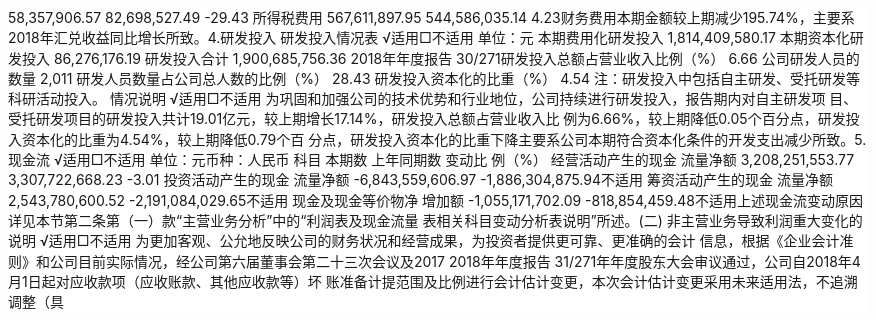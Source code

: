 58,357,906.57
82,698,527.49
-29.43
所得税费用
567,611,897.95
544,586,035.14
4.23财务费用本期金额较上期减少195.74%，主要系2018年汇兑收益同比增长所致。4.研发投入
研发投入情况表
√适用□不适用
单位：元
本期费用化研发投入
1,814,409,580.17
本期资本化研发投入
86,276,176.19
研发投入合计
1,900,685,756.36
2018年年度报告
30/271研发投入总额占营业收入比例（%）
6.66
公司研发人员的数量
2,011
研发人员数量占公司总人数的比例（%）
28.43
研发投入资本化的比重（%）
4.54
注：研发投入中包括自主研发、受托研发等科研活动投入。
情况说明
√适用□不适用
为巩固和加强公司的技术优势和行业地位，公司持续进行研发投入，报告期内对自主研发项
目、受托研发项目的研发投入共计19.01亿元，较上期增长17.14%，研发投入总额占营业收入比
例为6.66%，较上期降低0.05个百分点，研发投入资本化的比重为4.54%，较上期降低0.79个百
分点，研发投入资本化的比重下降主要系公司本期符合资本化条件的开发支出减少所致。5.现金流
√适用□不适用
单位：元币种：人民币
科目
本期数
上年同期数
变动比
例（%）
经营活动产生的现金
流量净额
3,208,251,553.77
3,307,722,668.23
-3.01
投资活动产生的现金
流量净额
-6,843,559,606.97
-1,886,304,875.94不适用
筹资活动产生的现金
流量净额
2,543,780,600.52
-2,191,084,029.65不适用
现金及现金等价物净
增加额
-1,055,171,702.09
-818,854,459.48不适用上述现金流变动原因详见本节第二条第（一）款“主营业务分析”中的“利润表及现金流量
表相关科目变动分析表说明”所述。(二)
非主营业务导致利润重大变化的说明
√适用□不适用
为更加客观、公允地反映公司的财务状况和经营成果，为投资者提供更可靠、更准确的会计
信息，根据《企业会计准则》和公司目前实际情况，经公司第六届董事会第二十三次会议及2017
2018年年度报告
31/271年年度股东大会审议通过，公司自2018年4月1日起对应收款项（应收账款、其他应收款等）坏
账准备计提范围及比例进行会计估计变更，本次会计估计变更采用未来适用法，不追溯调整（具